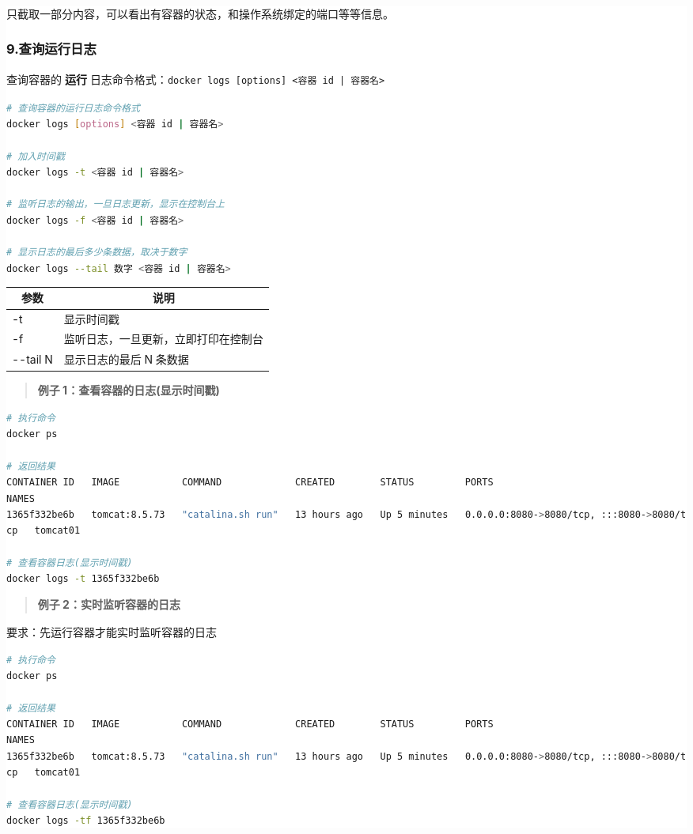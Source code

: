 只截取一部分内容，可以看出有容器的状态，和操作系统绑定的端口等等信息。

### 9.查询运行日志

查询容器的 **运行** 日志命令格式：`docker logs [options] <容器 id | 容器名>`

```sh
# 查询容器的运行日志命令格式
docker logs [options] <容器 id | 容器名>

# 加入时间戳
docker logs -t <容器 id | 容器名>

# 监听日志的输出，一旦日志更新，显示在控制台上
docker logs -f <容器 id | 容器名>

# 显示日志的最后多少条数据，取决于数字
docker logs --tail 数字 <容器 id | 容器名>
```

| 参数     | 说明                                 |
| -------- | ------------------------------------ |
| -t       | 显示时间戳                           |
| -f       | 监听日志，一旦更新，立即打印在控制台 |
| --tail N | 显示日志的最后 N 条数据              |

> **例子 1：查看容器的日志(显示时间戳)**

```sh
# 执行命令
docker ps

# 返回结果
CONTAINER ID   IMAGE           COMMAND             CREATED        STATUS         PORTS                                       NAMES
1365f332be6b   tomcat:8.5.73   "catalina.sh run"   13 hours ago   Up 5 minutes   0.0.0.0:8080->8080/tcp, :::8080->8080/tcp   tomcat01

# 查看容器日志(显示时间戳)
docker logs -t 1365f332be6b
```

> **例子 2：实时监听容器的日志**

要求：先运行容器才能实时监听容器的日志

```sh
# 执行命令
docker ps

# 返回结果
CONTAINER ID   IMAGE           COMMAND             CREATED        STATUS         PORTS                                       NAMES
1365f332be6b   tomcat:8.5.73   "catalina.sh run"   13 hours ago   Up 5 minutes   0.0.0.0:8080->8080/tcp, :::8080->8080/tcp   tomcat01

# 查看容器日志(显示时间戳)
docker logs -tf 1365f332be6b
```
